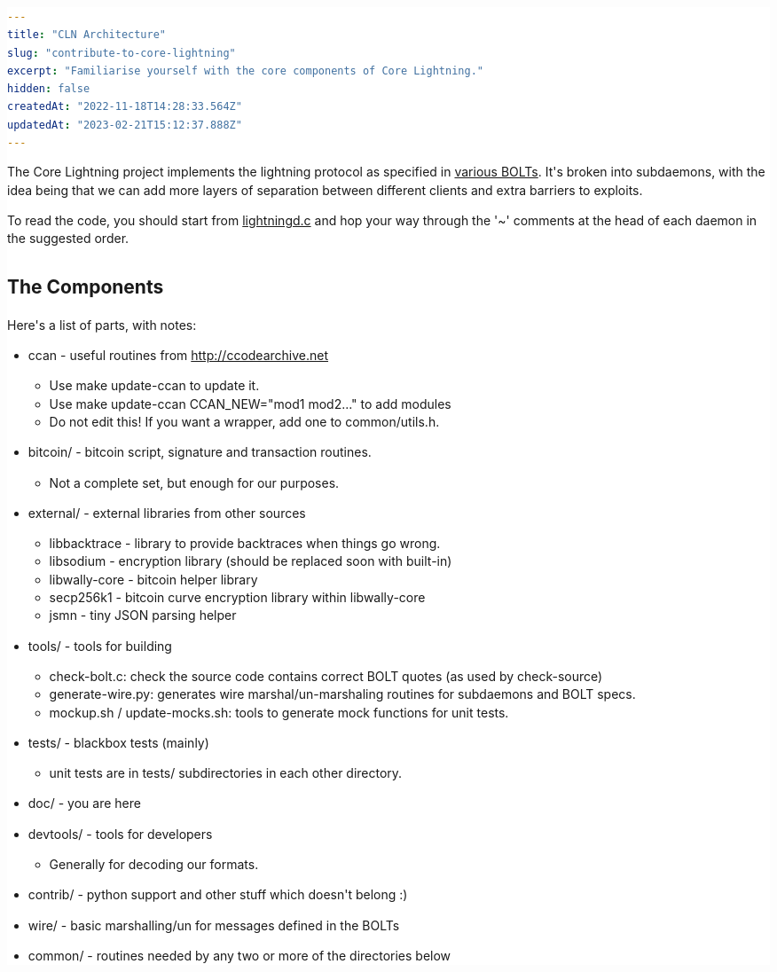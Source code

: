 ```yaml
---
title: "CLN Architecture"
slug: "contribute-to-core-lightning"
excerpt: "Familiarise yourself with the core components of Core Lightning."
hidden: false
createdAt: "2022-11-18T14:28:33.564Z"
updatedAt: "2023-02-21T15:12:37.888Z"
---
```

The Core Lightning project implements the lightning protocol as specified in [various BOLTs](https://github.com/lightning/bolts). It's broken into subdaemons, with the idea being that we can add more layers of separation between different clients and extra barriers to exploits.

To read the code, you should start from [lightningd.c](https://github.com/ElementsProject/lightning/blob/master/lightningd/lightningd.c) and hop your way through the '~' comments at the head of each daemon in the suggested order.

## The Components

Here's a list of parts, with notes:

- ccan - useful routines from <http://ccodearchive.net>
  - Use make update-ccan to update it.
  - Use make update-ccan CCAN_NEW="mod1 mod2..." to add modules
  - Do not edit this!  If you want a wrapper, add one to common/utils.h.

- bitcoin/ - bitcoin script, signature and transaction routines.
  - Not a complete set, but enough for our purposes.

- external/ - external libraries from other sources
  - libbacktrace - library to provide backtraces when things go wrong.
  - libsodium - encryption library (should be replaced soon with built-in)
  - libwally-core - bitcoin helper library
  - secp256k1 - bitcoin curve encryption library within libwally-core
  - jsmn - tiny JSON parsing helper

- tools/ - tools for building
  - check-bolt.c: check the source code contains correct BOLT quotes (as used by check-source)
  - generate-wire.py: generates wire marshal/un-marshaling routines for subdaemons and BOLT specs.
  - mockup.sh / update-mocks.sh: tools to generate mock functions for unit tests.

- tests/ - blackbox tests (mainly)
  - unit tests are in tests/ subdirectories in each other directory.

- doc/ - you are here

- devtools/ - tools for developers
  - Generally for decoding our formats.

- contrib/ - python support and other stuff which doesn't belong :)

- wire/ - basic marshalling/un for messages defined in the BOLTs

- common/ - routines needed by any two or more of the directories below
